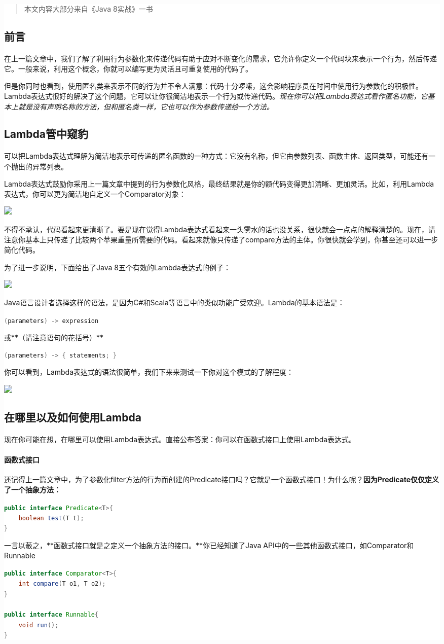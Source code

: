 > 本文内容大部分来自《Java 8实战》一书

## 前言

在上一篇文章中，我们了解了利用行为参数化来传递代码有助于应对不断变化的需求，它允许你定义一个代码块来表示一个行为，然后传递它。一般来说，利用这个概念，你就可以编写更为灵活且可重复使用的代码了。

但是你同时也看到，使用匿名类来表示不同的行为并不令人满意：代码十分啰嗦，这会影响程序员在时间中使用行为参数化的积极性。Lambda表达式很好的解决了这个问题，它可以让你很简洁地表示一个行为或传递代码。*现在你可以把Lambda表达式看作匿名功能，它基本上就是没有声明名称的方法，但和匿名类一样，它也可以作为参数传递给一个方法。*

## Lambda管中窥豹

可以把Lambda表达式理解为简洁地表示可传递的匿名函数的一种方式：它没有名称，但它由参数列表、函数主体、返回类型，可能还有一个抛出的异常列表。

Lambda表达式鼓励你采用上一篇文章中提到的行为参数化风格，最终结果就是你的额代码变得更加清晰、更加灵活。比如，利用Lambda表达式，你可以更为简洁地自定义一个Comparator对象：

![](http://upload-images.jianshu.io/upload_images/7896890-d3f5c5e9f12542c8.png?imageMogr2/auto-orient/strip%7CimageView2/2/w/1240)

不得不承认，代码看起来更清晰了。要是现在觉得Lambda表达式看起来一头雾水的话也没关系，很快就会一点点的解释清楚的。现在，请注意你基本上只传递了比较两个苹果重量所需要的代码。看起来就像只传递了compare方法的主体。你很快就会学到，你甚至还可以进一步简化代码。

为了进一步说明，下面给出了Java 8五个有效的Lambda表达式的例子：

![](http://upload-images.jianshu.io/upload_images/7896890-bb79f4b577fd7e90.png?imageMogr2/auto-orient/strip%7CimageView2/2/w/1240)

Java语言设计者选择这样的语法，是因为C#和Scala等语言中的类似功能广受欢迎。Lambda的基本语法是：

```java
(parameters) -> expression
```

或**（请注意语句的花括号）**

```java
(parameters) -> { statements; }
```

你可以看到，Lambda表达式的语法很简单，我们下来来测试一下你对这个模式的了解程度：

![](http://upload-images.jianshu.io/upload_images/7896890-06b3f2c0e4b6db8d.png?imageMogr2/auto-orient/strip%7CimageView2/2/w/1240)

## 在哪里以及如何使用Lambda

现在你可能在想，在哪里可以使用Lambda表达式。直接公布答案：你可以在函数式接口上使用Lambda表达式。

#### 函数式接口

还记得上一篇文章中，为了参数化filter方法的行为而创建的Predicate<T>接口吗？它就是一个函数式接口！为什么呢？**因为Predicate仅仅定义了一个抽象方法：**

```java
public interface Predicate<T>{
    boolean test(T t);
}
```

一言以蔽之，**函数式接口就是之定义一个抽象方法的接口。**你已经知道了Java API中的一些其他函数式接口，如Comparator和Runnable

```java
public interface Comparator<T>{
    int compare(T o1, T o2);
}

public interface Runnable{
    void run();
}
```

